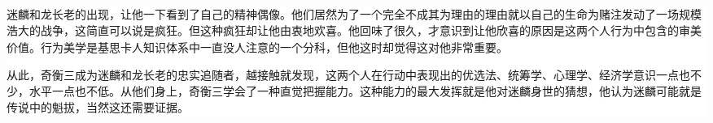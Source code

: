 迷麟和龙长老的出现，让他一下看到了自己的精神偶像。他们居然为了一个完全不成其为理由的理由就以自己的生命为赌注发动了一场规模浩大的战争，这简直可以说是疯狂。但这种疯狂却让他由衷地欢喜。他回味了很久，才意识到让他欣喜的原因是这两个人行为中包含的审美价值。行为美学是基思卡人知识体系中一直没人注意的一个分科，但他这时却觉得这对他非常重要。

从此，奇衡三成为迷麟和龙长老的忠实追随者，越接触就发现，这两个人在行动中表现出的优选法、统筹学、心理学、经济学意识一点也不少，水平一点也不低。从他们身上，奇衡三学会了一种直觉把握能力。这种能力的最大发挥就是他对迷麟身世的猜想，他认为迷麟可能就是传说中的魁拔，当然这还需要证据。

